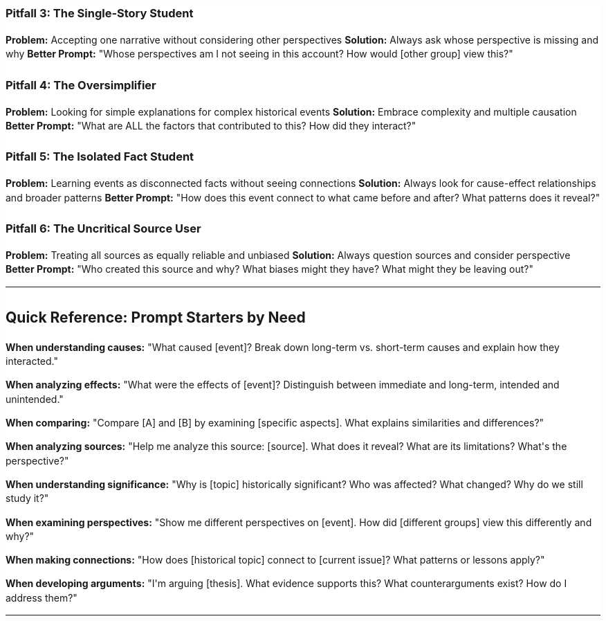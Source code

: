 ### Pitfall 3: The Single-Story Student
**Problem:** Accepting one narrative without considering other perspectives
**Solution:** Always ask whose perspective is missing and why
**Better Prompt:** "Whose perspectives am I not seeing in this account? How would [other group] view this?"

### Pitfall 4: The Oversimplifier
**Problem:** Looking for simple explanations for complex historical events
**Solution:** Embrace complexity and multiple causation
**Better Prompt:** "What are ALL the factors that contributed to this? How did they interact?"

### Pitfall 5: The Isolated Fact Student
**Problem:** Learning events as disconnected facts without seeing connections
**Solution:** Always look for cause-effect relationships and broader patterns
**Better Prompt:** "How does this event connect to what came before and after? What patterns does it reveal?"

### Pitfall 6: The Uncritical Source User
**Problem:** Treating all sources as equally reliable and unbiased
**Solution:** Always question sources and consider perspective
**Better Prompt:** "Who created this source and why? What biases might they have? What might they be leaving out?"

---

## Quick Reference: Prompt Starters by Need

**When understanding causes:**
"What caused [event]? Break down long-term vs. short-term causes and explain how they interacted."

**When analyzing effects:**
"What were the effects of [event]? Distinguish between immediate and long-term, intended and unintended."

**When comparing:**
"Compare [A] and [B] by examining [specific aspects]. What explains similarities and differences?"

**When analyzing sources:**
"Help me analyze this source: [source]. What does it reveal? What are its limitations? What's the perspective?"

**When understanding significance:**
"Why is [topic] historically significant? Who was affected? What changed? Why do we still study it?"

**When examining perspectives:**
"Show me different perspectives on [event]. How did [different groups] view this differently and why?"

**When making connections:**
"How does [historical topic] connect to [current issue]? What patterns or lessons apply?"

**When developing arguments:**
"I'm arguing [thesis]. What evidence supports this? What counterarguments exist? How do I address them?"

---